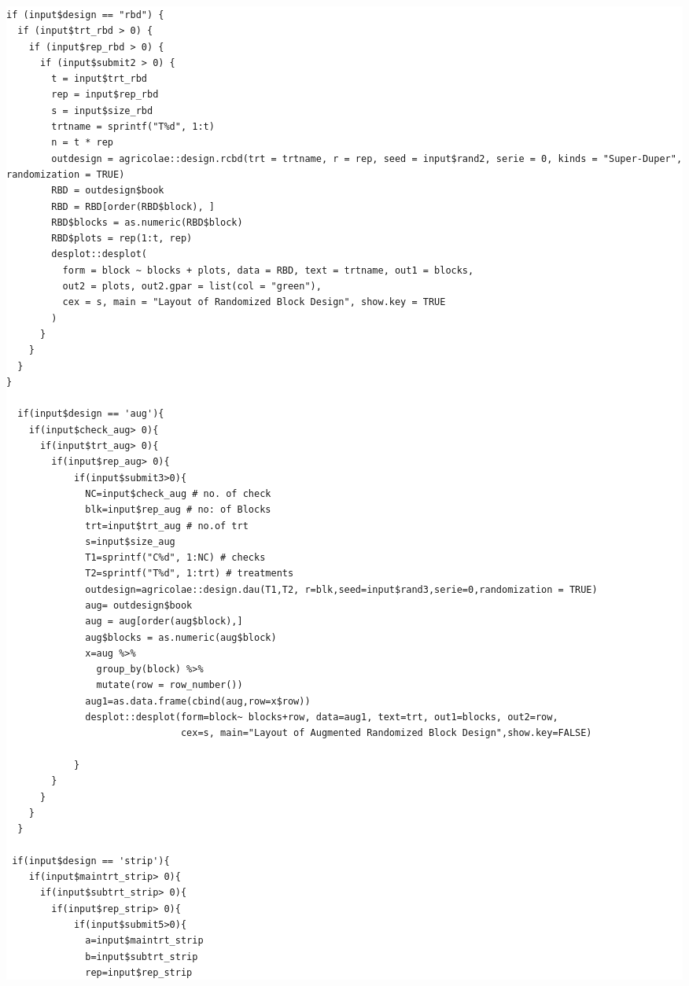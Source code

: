 ```{r echo=FALSE, error=FALSE, message=FALSE, warning=FALSE, include=TRUE,warn.conflicts=FALSE}
if (input$design == "rbd") {
  if (input$trt_rbd > 0) {
    if (input$rep_rbd > 0) {
      if (input$submit2 > 0) {
        t = input$trt_rbd
        rep = input$rep_rbd
        s = input$size_rbd
        trtname = sprintf("T%d", 1:t)
        n = t * rep
        outdesign = agricolae::design.rcbd(trt = trtname, r = rep, seed = input$rand2, serie = 0, kinds = "Super-Duper", randomization = TRUE)
        RBD = outdesign$book
        RBD = RBD[order(RBD$block), ]
        RBD$blocks = as.numeric(RBD$block)
        RBD$plots = rep(1:t, rep)
        desplot::desplot(
          form = block ~ blocks + plots, data = RBD, text = trtname, out1 = blocks,
          out2 = plots, out2.gpar = list(col = "green"),
          cex = s, main = "Layout of Randomized Block Design", show.key = TRUE
        )
      }
    }
  }
}
  
  if(input$design == 'aug'){
    if(input$check_aug> 0){
      if(input$trt_aug> 0){
        if(input$rep_aug> 0){
            if(input$submit3>0){
              NC=input$check_aug # no. of check
              blk=input$rep_aug # no: of Blocks
              trt=input$trt_aug # no.of trt
              s=input$size_aug
              T1=sprintf("C%d", 1:NC) # checks
              T2=sprintf("T%d", 1:trt) # treatments
              outdesign=agricolae::design.dau(T1,T2, r=blk,seed=input$rand3,serie=0,randomization = TRUE)
              aug= outdesign$book
              aug = aug[order(aug$block),]
              aug$blocks = as.numeric(aug$block)
              x=aug %>%
                group_by(block) %>%
                mutate(row = row_number())
              aug1=as.data.frame(cbind(aug,row=x$row))
              desplot::desplot(form=block~ blocks+row, data=aug1, text=trt, out1=blocks, out2=row,
                               cex=s, main="Layout of Augmented Randomized Block Design",show.key=FALSE)
              
            }
        }
      }
    }
  }
  
 if(input$design == 'strip'){
    if(input$maintrt_strip> 0){
      if(input$subtrt_strip> 0){
        if(input$rep_strip> 0){
            if(input$submit5>0){
              a=input$maintrt_strip
              b=input$subtrt_strip
              rep=input$rep_strip
```